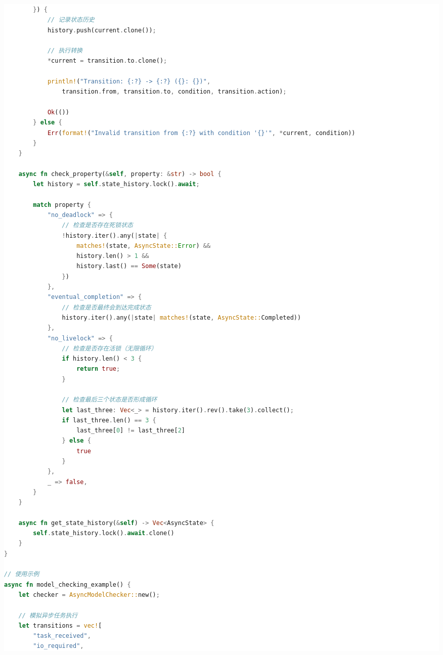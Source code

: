 ```rust
        }) {
            // 记录状态历史
            history.push(current.clone());
            
            // 执行转换
            *current = transition.to.clone();
            
            println!("Transition: {:?} -> {:?} ({}: {})", 
                transition.from, transition.to, condition, transition.action);
            
            Ok(())
        } else {
            Err(format!("Invalid transition from {:?} with condition '{}'", *current, condition))
        }
    }
    
    async fn check_property(&self, property: &str) -> bool {
        let history = self.state_history.lock().await;
        
        match property {
            "no_deadlock" => {
                // 检查是否存在死锁状态
                !history.iter().any(|state| {
                    matches!(state, AsyncState::Error) && 
                    history.len() > 1 && 
                    history.last() == Some(state)
                })
            },
            "eventual_completion" => {
                // 检查是否最终会到达完成状态
                history.iter().any(|state| matches!(state, AsyncState::Completed))
            },
            "no_livelock" => {
                // 检查是否存在活锁（无限循环）
                if history.len() < 3 {
                    return true;
                }
                
                // 检查最后三个状态是否形成循环
                let last_three: Vec<_> = history.iter().rev().take(3).collect();
                if last_three.len() == 3 {
                    last_three[0] != last_three[2]
                } else {
                    true
                }
            },
            _ => false,
        }
    }
    
    async fn get_state_history(&self) -> Vec<AsyncState> {
        self.state_history.lock().await.clone()
    }
}

// 使用示例
async fn model_checking_example() {
    let checker = AsyncModelChecker::new();
    
    // 模拟异步任务执行
    let transitions = vec![
        "task_received",
        "io_required",
```